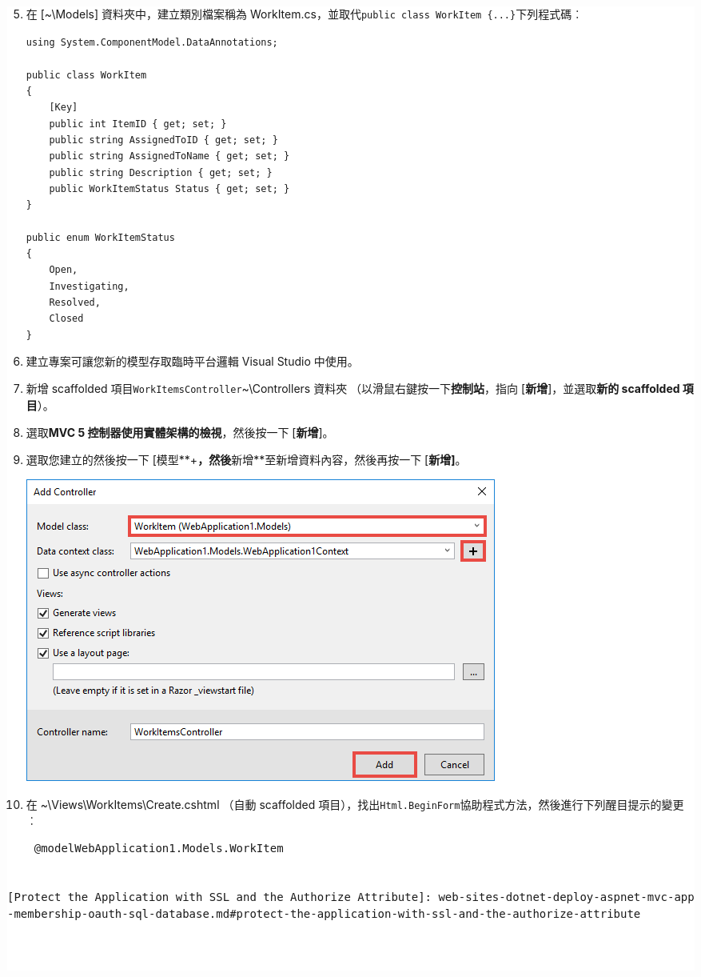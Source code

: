 5.  在 [~\Models] 資料夾中，建立類別檔案稱為 WorkItem.cs，並取代`public class WorkItem {...}`下列程式碼︰

        using System.ComponentModel.DataAnnotations;

        public class WorkItem
        {
            [Key]
            public int ItemID { get; set; }
            public string AssignedToID { get; set; }
            public string AssignedToName { get; set; }
            public string Description { get; set; }
            public WorkItemStatus Status { get; set; }
        }

        public enum WorkItemStatus
        {
            Open,
            Investigating,
            Resolved,
            Closed
        }

7.  建立專案可讓您新的模型存取臨時平台邏輯 Visual Studio 中使用。

8.  新增 scaffolded 項目`WorkItemsController`~\Controllers 資料夾 （以滑鼠右鍵按一下**控制站**，指向 [**新增**]，並選取**新的 scaffolded 項目**）。 

9.  選取**MVC 5 控制器使用實體架構的檢視**，然後按一下 [**新增**]。

10. 選取您建立的然後按一下 [模型**+**，然後**新增**至新增資料內容，然後再按一下 [**新增]**。

    ![](./media/web-sites-dotnet-lob-application-azure-ad/16-add-scaffolded-controller.png)

14. 在 ~\Views\WorkItems\Create.cshtml （自動 scaffolded 項目），找出`Html.BeginForm`協助程式方法，然後進行下列醒目提示的變更︰  
<pre class="prettyprint">
    @modelWebApplication1.Models.WorkItem


[Protect the Application with SSL and the Authorize Attribute]: web-sites-dotnet-deploy-aspnet-mvc-app-membership-oauth-sql-database.md#protect-the-application-with-ssl-and-the-authorize-attribute